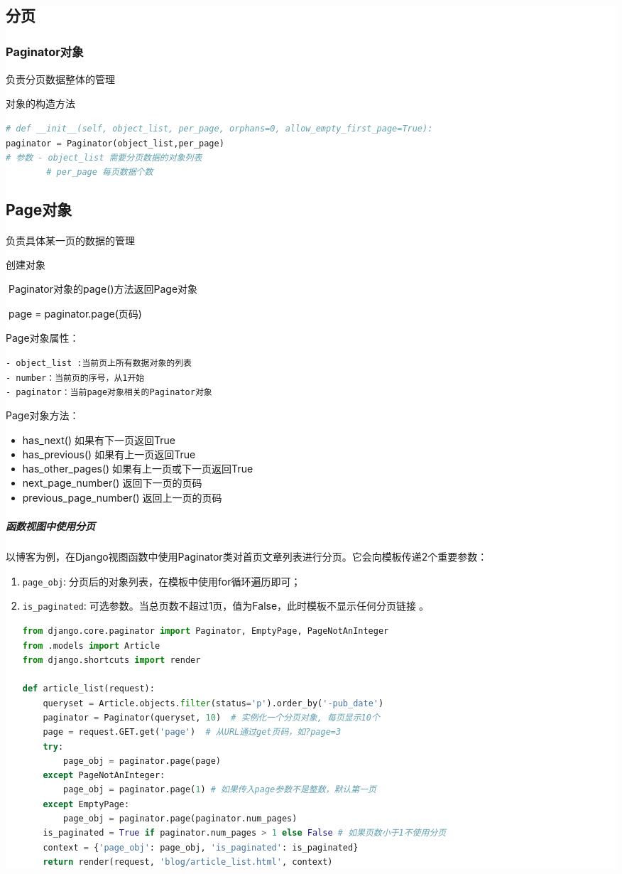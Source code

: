 

## 分页

### Paginator对象

负责分页数据整体的管理

对象的构造方法

```python
# def __init__(self, object_list, per_page, orphans=0, allow_empty_first_page=True):
paginator = Paginator(object_list,per_page)
# 参数 - object_list 需要分页数据的对象列表
		# per_page 每页数据个数
```

## Page对象

负责具体某一页的数据的管理

创建对象

​	Paginator对象的page()方法返回Page对象

​	page = paginator.page(页码)

Page对象属性：

	- object_list :当前页上所有数据对象的列表
	- number：当前页的序号，从1开始
	- paginator：当前page对象相关的Paginator对象

Page对象方法：

- has_next()	如果有下一页返回True
- has_previous() 如果有上一页返回True
- has_other_pages()     如果有上一页或下一页返回True
- next_page_number() 返回下一页的页码
- previous_page_number() 返回上一页的页码



##### 函数视图中使用分页

以博客为例，在Django视图函数中使用Paginator类对首页文章列表进行分页。它会向模板传递2个重要参数：

1. `page_obj`: 分页后的对象列表，在模板中使用for循环遍历即可；

2. `is_paginated`: 可选参数。当总页数不超过1页，值为False，此时模板不显示任何分页链接 。

   ```python
   from django.core.paginator import Paginator, EmptyPage, PageNotAnInteger
   from .models import Article
   from django.shortcuts import render
   
   def article_list(request):
       queryset = Article.objects.filter(status='p').order_by('-pub_date')
       paginator = Paginator(queryset, 10)  # 实例化一个分页对象, 每页显示10个
       page = request.GET.get('page')  # 从URL通过get页码，如?page=3
       try:
           page_obj = paginator.page(page)
       except PageNotAnInteger:
           page_obj = paginator.page(1) # 如果传入page参数不是整数，默认第一页
       except EmptyPage:
           page_obj = paginator.page(paginator.num_pages)
       is_paginated = True if paginator.num_pages > 1 else False # 如果页数小于1不使用分页
       context = {'page_obj': page_obj, 'is_paginated': is_paginated}
       return render(request, 'blog/article_list.html', context)
   ```
